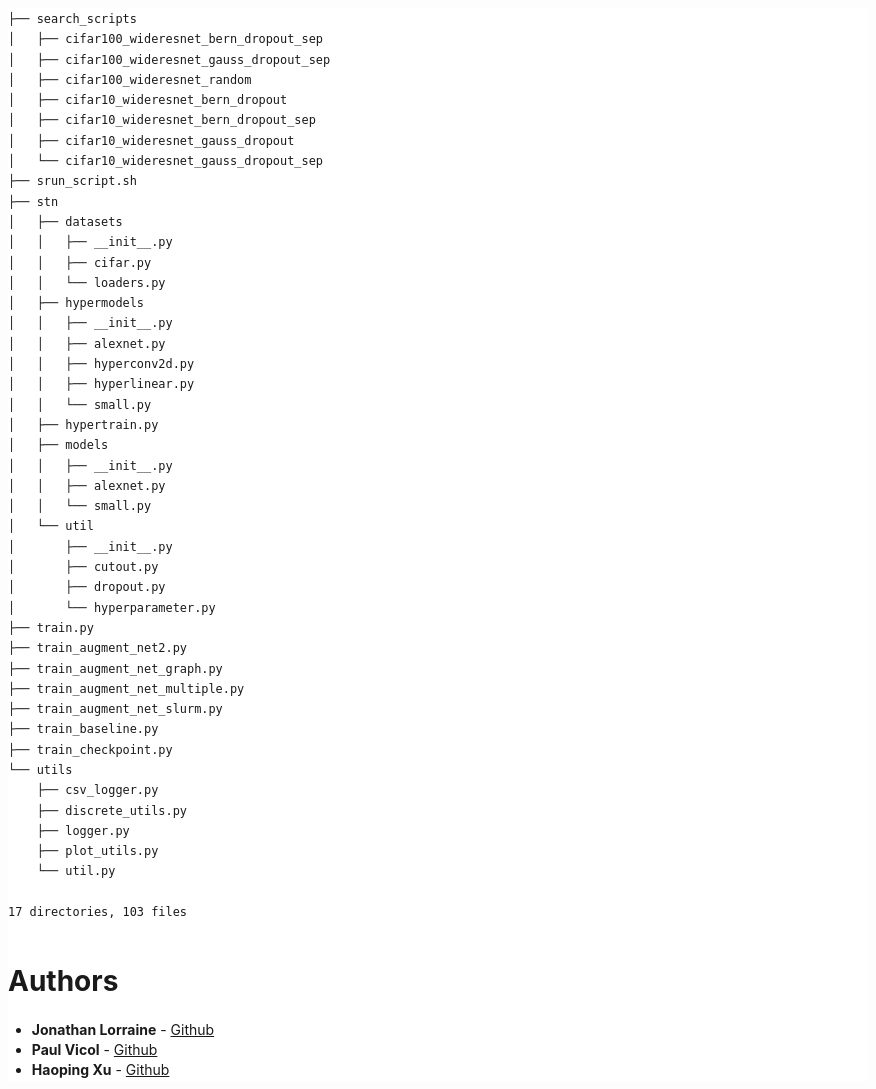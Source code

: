 ```
├── search_scripts
│   ├── cifar100_wideresnet_bern_dropout_sep
│   ├── cifar100_wideresnet_gauss_dropout_sep
│   ├── cifar100_wideresnet_random
│   ├── cifar10_wideresnet_bern_dropout
│   ├── cifar10_wideresnet_bern_dropout_sep
│   ├── cifar10_wideresnet_gauss_dropout
│   └── cifar10_wideresnet_gauss_dropout_sep
├── srun_script.sh
├── stn
│   ├── datasets
│   │   ├── __init__.py
│   │   ├── cifar.py
│   │   └── loaders.py
│   ├── hypermodels
│   │   ├── __init__.py
│   │   ├── alexnet.py
│   │   ├── hyperconv2d.py
│   │   ├── hyperlinear.py
│   │   └── small.py
│   ├── hypertrain.py
│   ├── models
│   │   ├── __init__.py
│   │   ├── alexnet.py
│   │   └── small.py
│   └── util
│       ├── __init__.py
│       ├── cutout.py
│       ├── dropout.py
│       └── hyperparameter.py
├── train.py
├── train_augment_net2.py
├── train_augment_net_graph.py
├── train_augment_net_multiple.py
├── train_augment_net_slurm.py
├── train_baseline.py
├── train_checkpoint.py
└── utils
    ├── csv_logger.py
    ├── discrete_utils.py
    ├── logger.py
    ├── plot_utils.py
    └── util.py

17 directories, 103 files
```

# Authors
* **Jonathan Lorraine** - [Github](https://github.com/lorraine2)
* **Paul Vicol** - [Github](https://github.com/asteroidhouse)
* **Haoping Xu** - [Github](https://github.com/jack-xhp)

